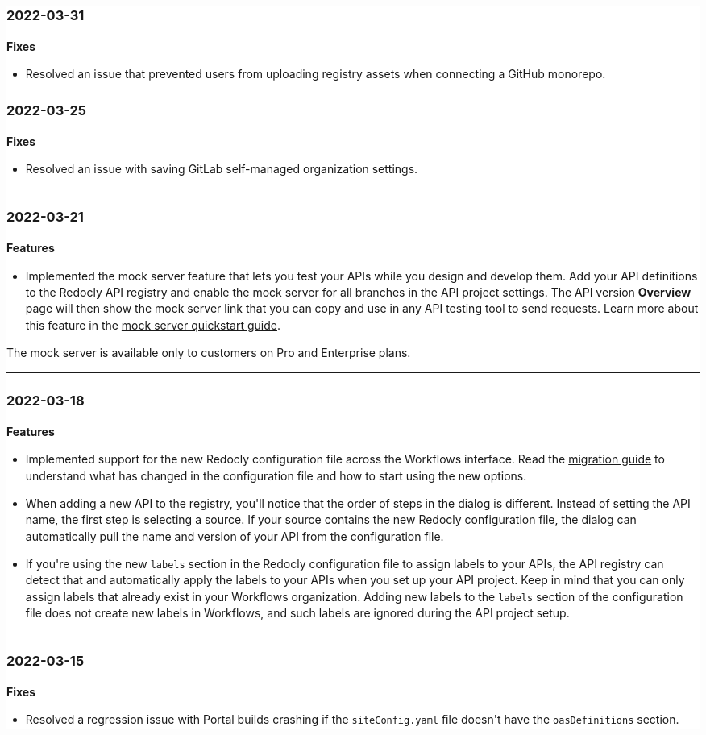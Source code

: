 ### 2022-03-31

**Fixes**

- Resolved an issue that prevented users from uploading registry assets when connecting a GitHub monorepo.

### 2022-03-25

**Fixes**

- Resolved an issue with saving GitLab self-managed organization settings.

----
### 2022-03-21

**Features**

- Implemented the mock server feature that lets you test your APIs while you design and develop them. Add your API definitions to the Redocly API registry and enable the mock server for all branches in the API project settings. The API version **Overview** page will then show the mock server link that you can copy and use in any API testing tool to send requests. Learn more about this feature in the [mock server quickstart guide](../api-registry/guides/mock-server-quickstart.md).

The mock server is available only to customers on Pro and Enterprise plans.

----

### 2022-03-18

**Features**

- Implemented support for the new Redocly configuration file across the Workflows interface. Read the [migration guide](/docs-legacy/api-registry/guides/migration-guide-config-file.md) to understand what has changed in the configuration file and how to start using the new options.

- When adding a new API to the registry, you'll notice that the order of steps in the dialog is different. Instead of setting the API name, the first step is selecting a source. If your source contains the new Redocly configuration file, the dialog can automatically pull the name and version of your API from the configuration file.

- If you're using the new `labels` section in the Redocly configuration file to assign labels to your APIs, the API registry can detect that and automatically apply the labels to your APIs when you set up your API project. Keep in mind that you can only assign labels that already exist in your Workflows organization. Adding new labels to the `labels` section of the configuration file does not create new labels in Workflows, and such labels are ignored during the API project setup.

----

### 2022-03-15

**Fixes**

- Resolved a regression issue with Portal builds crashing if the `siteConfig.yaml` file doesn't have the `oasDefinitions` section.
